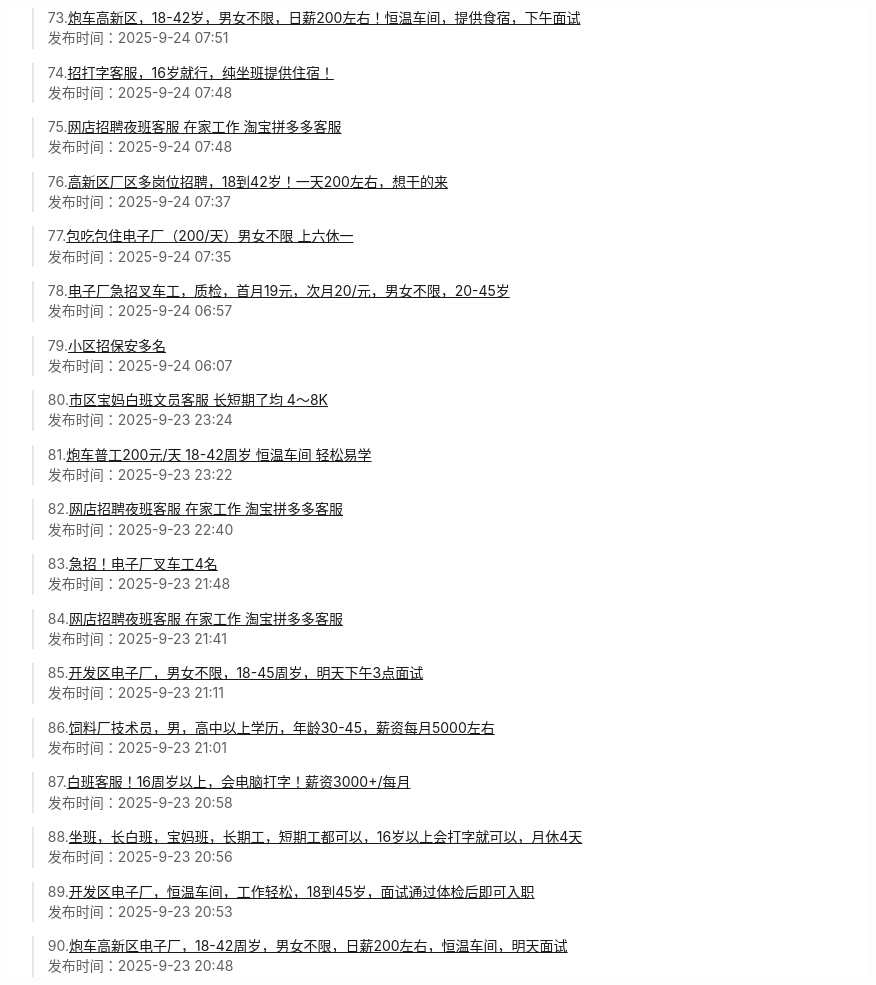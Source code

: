 >73.[炮车高新区，18-42岁，男女不限，日薪200左右！恒温车间，提供食宿，下午面试](https://www.pzzc.net/forum.php?mod=viewthread&tid=10548542)<br>
>发布时间：2025-9-24 07:51

>74.[招打字客服，16岁就行，纯坐班提供住宿！](https://www.pzzc.net/forum.php?mod=viewthread&tid=10548541)<br>
>发布时间：2025-9-24 07:48

>75.[网店招聘夜班客服 在家工作 淘宝拼多多客服](https://www.pzzc.net/forum.php?mod=viewthread&tid=10548540)<br>
>发布时间：2025-9-24 07:48

>76.[高新区厂区多岗位招聘，18到42岁！一天200左右，想干的来](https://www.pzzc.net/forum.php?mod=viewthread&tid=10548537)<br>
>发布时间：2025-9-24 07:37

>77.[包吃包住电子厂（200/天）男女不限 上六休一](https://www.pzzc.net/forum.php?mod=viewthread&tid=10548536)<br>
>发布时间：2025-9-24 07:35

>78.[电子厂急招叉车工，质检，首月19元，次月20/元，男女不限，20-45岁](https://www.pzzc.net/forum.php?mod=viewthread&tid=10548535)<br>
>发布时间：2025-9-24 06:57

>79.[小区招保安多名](https://www.pzzc.net/forum.php?mod=viewthread&tid=10548533)<br>
>发布时间：2025-9-24 06:07

>80.[市区宝妈白班文员客服 长短期了均 4～8K](https://www.pzzc.net/forum.php?mod=viewthread&tid=10548528)<br>
>发布时间：2025-9-23 23:24

>81.[炮车普工200元/天  18-42周岁   恒温车间  轻松易学](https://www.pzzc.net/forum.php?mod=viewthread&tid=10548527)<br>
>发布时间：2025-9-23 23:22

>82.[网店招聘夜班客服 在家工作 淘宝拼多多客服](https://www.pzzc.net/forum.php?mod=viewthread&tid=10548523)<br>
>发布时间：2025-9-23 22:40

>83.[急招！电子厂叉车工4名](https://www.pzzc.net/forum.php?mod=viewthread&tid=10548513)<br>
>发布时间：2025-9-23 21:48

>84.[网店招聘夜班客服 在家工作 淘宝拼多多客服](https://www.pzzc.net/forum.php?mod=viewthread&tid=10548511)<br>
>发布时间：2025-9-23 21:41

>85.[开发区电子厂，男女不限，18-45周岁，明天下午3点面试](https://www.pzzc.net/forum.php?mod=viewthread&tid=10548507)<br>
>发布时间：2025-9-23 21:11

>86.[饲料厂技术员，男，高中以上学历，年龄30-45，薪资每月5000左右](https://www.pzzc.net/forum.php?mod=viewthread&tid=10548504)<br>
>发布时间：2025-9-23 21:01

>87.[白班客服！16周岁以上，会电脑打字！薪资3000+/每月](https://www.pzzc.net/forum.php?mod=viewthread&tid=10548503)<br>
>发布时间：2025-9-23 20:58

>88.[坐班，长白班，宝妈班，长期工，短期工都可以，16岁以上会打字就可以，月休4天](https://www.pzzc.net/forum.php?mod=viewthread&tid=10548502)<br>
>发布时间：2025-9-23 20:56

>89.[开发区电子厂，恒温车间，工作轻松，18到45岁，面试通过体检后即可入职](https://www.pzzc.net/forum.php?mod=viewthread&tid=10548501)<br>
>发布时间：2025-9-23 20:53

>90.[炮车高新区电子厂，18-42周岁，男女不限，日薪200左右，恒温车间，明天面试](https://www.pzzc.net/forum.php?mod=viewthread&tid=10548499)<br>
>发布时间：2025-9-23 20:48

